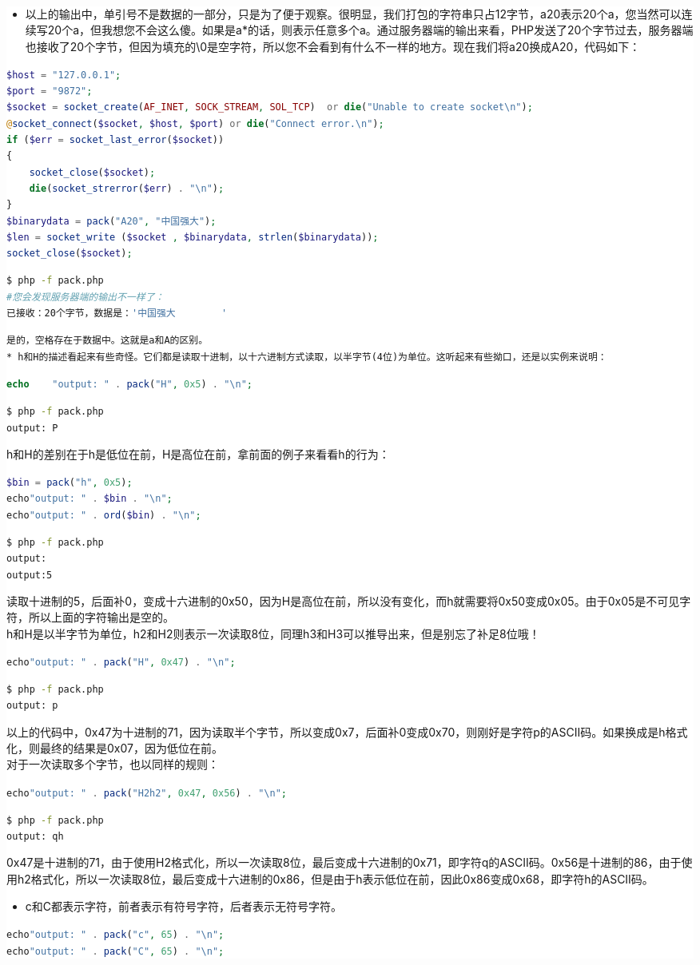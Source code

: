   * 以上的输出中，单引号不是数据的一部分，只是为了便于观察。很明显，我们打包的字符串只占12字节，a20表示20个a，您当然可以连续写20个a，但我想您不会这么傻。如果是a*的话，则表示任意多个a。通过服务器端的输出来看，PHP发送了20个字节过去，服务器端也接收了20个字节，但因为填充的\0是空字符，所以您不会看到有什么不一样的地方。现在我们将a20换成A20，代码如下：  
```php
$host = "127.0.0.1";
$port = "9872";
$socket = socket_create(AF_INET, SOCK_STREAM, SOL_TCP)  or die("Unable to create socket\n");
@socket_connect($socket, $host, $port) or die("Connect error.\n");
if ($err = socket_last_error($socket))
{  
    socket_close($socket);  
    die(socket_strerror($err) . "\n");
}
$binarydata = pack("A20", "中国强大");
$len = socket_write ($socket , $binarydata, strlen($binarydata));
socket_close($socket);
```
```bash
$ php -f pack.php
#您会发现服务器端的输出不一样了：
已接收：20个字节，数据是：'中国强大        '
```
    是的，空格存在于数据中。这就是a和A的区别。  
    * h和H的描述看起来有些奇怪。它们都是读取十进制，以十六进制方式读取，以半字节(4位)为单位。这听起来有些拗口，还是以实例来说明：  
    
```php
echo    "output: " . pack("H", 0x5) . "\n";
```
```bash
$ php -f pack.php
output: P
```

   h和H的差别在于h是低位在前，H是高位在前，拿前面的例子来看看h的行为：  
   
```php
$bin = pack("h", 0x5);
echo"output: " . $bin . "\n";
echo"output: " . ord($bin) . "\n";
```
```bash
$ php -f pack.php
output:
output:5
```
   读取十进制的5，后面补0，变成十六进制的0x50，因为H是高位在前，所以没有变化，而h就需要将0x50变成0x05。由于0x05是不可见字符，所以上面的字符输出是空的。  
   h和H是以半字节为单位，h2和H2则表示一次读取8位，同理h3和H3可以推导出来，但是别忘了补足8位哦！  
```php
echo"output: " . pack("H", 0x47) . "\n";
```
```bash
$ php -f pack.php
output: p
```
   以上的代码中，0x47为十进制的71，因为读取半个字节，所以变成0x7，后面补0变成0x70，则刚好是字符p的ASCII码。如果换成是h格式化，则最终的结果是0x07，因为低位在前。  
    对于一次读取多个字节，也以同样的规则：  
```php
echo"output: " . pack("H2h2", 0x47, 0x56) . "\n";
```
```bash
$ php -f pack.php
output: qh
```
   0x47是十进制的71，由于使用H2格式化，所以一次读取8位，最后变成十六进制的0x71，即字符q的ASCII码。0x56是十进制的86，由于使用h2格式化，所以一次读取8位，最后变成十六进制的0x86，但是由于h表示低位在前，因此0x86变成0x68，即字符h的ASCII码。  
   * c和C都表示字符，前者表示有符号字符，后者表示无符号字符。  
```php
echo"output: " . pack("c", 65) . "\n";
echo"output: " . pack("C", 65) . "\n";
```